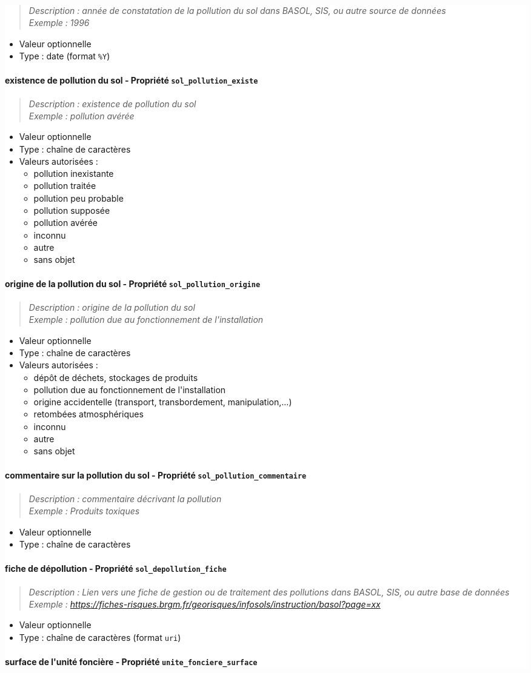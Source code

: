 > *Description : année de constatation de la pollution du sol dans BASOL, SIS, ou autre source de données*<br/>*Exemple : 1996*
- Valeur optionnelle
- Type : date (format `%Y`)

#### existence de pollution du sol - Propriété `sol_pollution_existe`

> *Description : existence de pollution du sol*<br/>*Exemple : pollution avérée*
- Valeur optionnelle
- Type : chaîne de caractères
- Valeurs autorisées : 
    - pollution inexistante
    - pollution traitée
    - pollution peu probable
    - pollution supposée
    - pollution avérée
    - inconnu
    - autre
    - sans objet

#### origine de la pollution du sol - Propriété `sol_pollution_origine`

> *Description : origine de la pollution du sol*<br/>*Exemple : pollution due au fonctionnement de l'installation*
- Valeur optionnelle
- Type : chaîne de caractères
- Valeurs autorisées : 
    - dépôt de déchets, stockages de produits
    - pollution due au fonctionnement de l'installation
    - origine accidentelle (transport, transbordement, manipulation,...)
    - retombées atmosphériques
    - inconnu
    - autre
    - sans objet

#### commentaire sur la pollution du sol - Propriété `sol_pollution_commentaire`

> *Description : commentaire décrivant la pollution*<br/>*Exemple : Produits toxiques*
- Valeur optionnelle
- Type : chaîne de caractères

#### fiche de dépollution - Propriété `sol_depollution_fiche`

> *Description : Lien vers une fiche de gestion ou de traitement des pollutions dans BASOL, SIS, ou autre base de données*<br/>*Exemple : https://fiches-risques.brgm.fr/georisques/infosols/instruction/basol?page=xx*
- Valeur optionnelle
- Type : chaîne de caractères (format `uri`)

#### surface de l'unité foncière - Propriété `unite_fonciere_surface`
